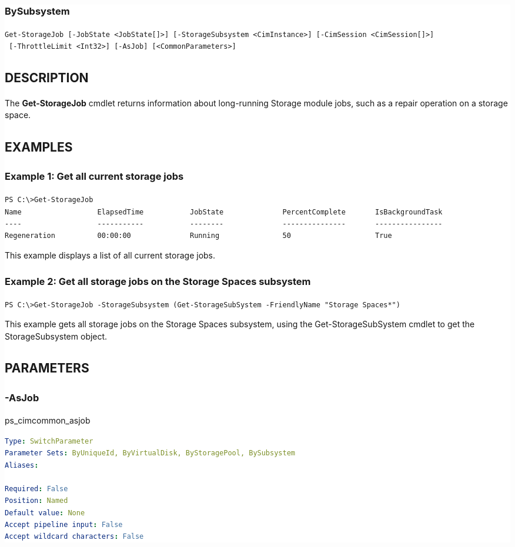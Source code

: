 ### BySubsystem
```
Get-StorageJob [-JobState <JobState[]>] [-StorageSubsystem <CimInstance>] [-CimSession <CimSession[]>]
 [-ThrottleLimit <Int32>] [-AsJob] [<CommonParameters>]
```

## DESCRIPTION
The **Get-StorageJob** cmdlet returns information about long-running Storage module jobs, such as a repair operation on a storage space.

## EXAMPLES

### Example 1: Get all current storage jobs
```
PS C:\>Get-StorageJob
Name                  ElapsedTime           JobState              PercentComplete       IsBackgroundTask
----                  -----------           --------              ---------------       ----------------
Regeneration          00:00:00              Running               50                    True
```

This example displays a list of all current storage jobs.

### Example 2: Get all storage jobs on the Storage Spaces subsystem
```
PS C:\>Get-StorageJob -StorageSubsystem (Get-StorageSubSystem -FriendlyName "Storage Spaces*")
```

This example gets all storage jobs on the Storage Spaces subsystem, using the Get-StorageSubSystem cmdlet to get the StorageSubsystem object.

## PARAMETERS

### -AsJob
ps_cimcommon_asjob

```yaml
Type: SwitchParameter
Parameter Sets: ByUniqueId, ByVirtualDisk, ByStoragePool, BySubsystem
Aliases: 

Required: False
Position: Named
Default value: None
Accept pipeline input: False
Accept wildcard characters: False
```
